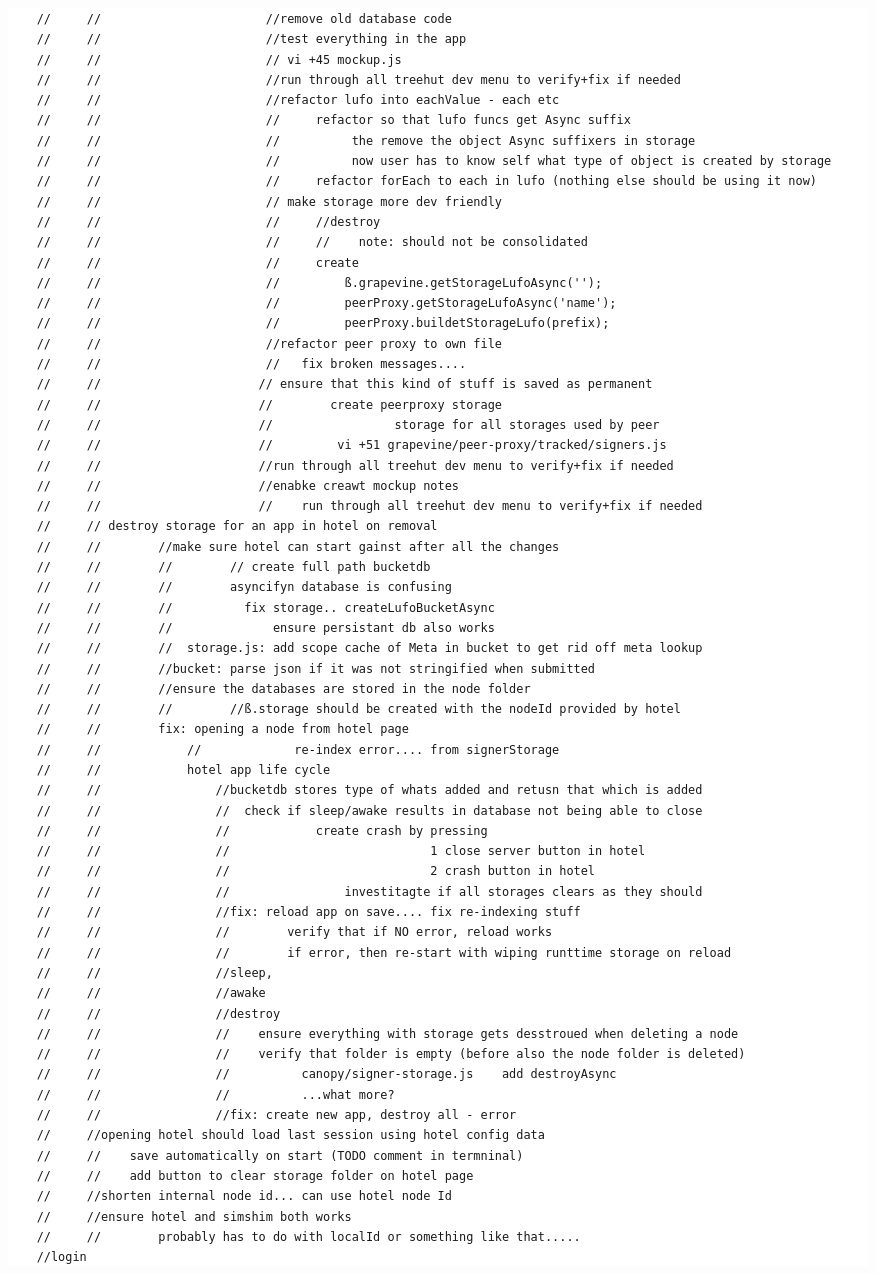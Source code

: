         //     //                       //remove old database code
        //     //                       //test everything in the app
        //     //                       // vi +45 mockup.js
        //     //                       //run through all treehut dev menu to verify+fix if needed
        //     //                       //refactor lufo into eachValue - each etc
        //     //                       //     refactor so that lufo funcs get Async suffix
        //     //                       //          the remove the object Async suffixers in storage
        //     //                       //          now user has to know self what type of object is created by storage
        //     //                       //     refactor forEach to each in lufo (nothing else should be using it now)
        //     //                       // make storage more dev friendly
        //     //                       //     //destroy
        //     //                       //     //    note: should not be consolidated
        //     //                       //     create
        //     //                       //         ß.grapevine.getStorageLufoAsync('');
        //     //                       //         peerProxy.getStorageLufoAsync('name');
        //     //                       //         peerProxy.buildetStorageLufo(prefix);
        //     //                       //refactor peer proxy to own file
        //     //                       //   fix broken messages....
        //     //                      // ensure that this kind of stuff is saved as permanent
        //     //                      //        create peerproxy storage
        //     //                      //                 storage for all storages used by peer
        //     //                      //         vi +51 grapevine/peer-proxy/tracked/signers.js
        //     //                      //run through all treehut dev menu to verify+fix if needed
        //     //                      //enabke creawt mockup notes
        //     //                      //    run through all treehut dev menu to verify+fix if needed
        //     // destroy storage for an app in hotel on removal
        //     //        //make sure hotel can start gainst after all the changes
        //     //        //        // create full path bucketdb
        //     //        //        asyncifyn database is confusing
        //     //        //          fix storage.. createLufoBucketAsync
        //     //        //              ensure persistant db also works
        //     //        //  storage.js: add scope cache of Meta in bucket to get rid off meta lookup
        //     //        //bucket: parse json if it was not stringified when submitted
        //     //        //ensure the databases are stored in the node folder
        //     //        //        //ß.storage should be created with the nodeId provided by hotel
        //     //        fix: opening a node from hotel page
        //     //            //             re-index error.... from signerStorage
        //     //            hotel app life cycle
        //     //                //bucketdb stores type of whats added and retusn that which is added
        //     //                //  check if sleep/awake results in database not being able to close
        //     //                //            create crash by pressing
        //     //                //                            1 close server button in hotel
        //     //                //                            2 crash button in hotel
        //     //                //                investitagte if all storages clears as they should
        //     //                //fix: reload app on save.... fix re-indexing stuff
        //     //                //        verify that if NO error, reload works
        //     //                //        if error, then re-start with wiping runttime storage on reload
        //     //                //sleep,
        //     //                //awake
        //     //                //destroy
        //     //                //    ensure everything with storage gets desstroued when deleting a node
        //     //                //    verify that folder is empty (before also the node folder is deleted)
        //     //                //          canopy/signer-storage.js    add destroyAsync 
        //     //                //          ...what more?
        //     //                //fix: create new app, destroy all - error
        //     //opening hotel should load last session using hotel config data
        //     //    save automatically on start (TODO comment in termninal)
        //     //    add button to clear storage folder on hotel page
        //     //shorten internal node id... can use hotel node Id
        //     //ensure hotel and simshim both works
        //     //        probably has to do with localId or something like that.....
        //login